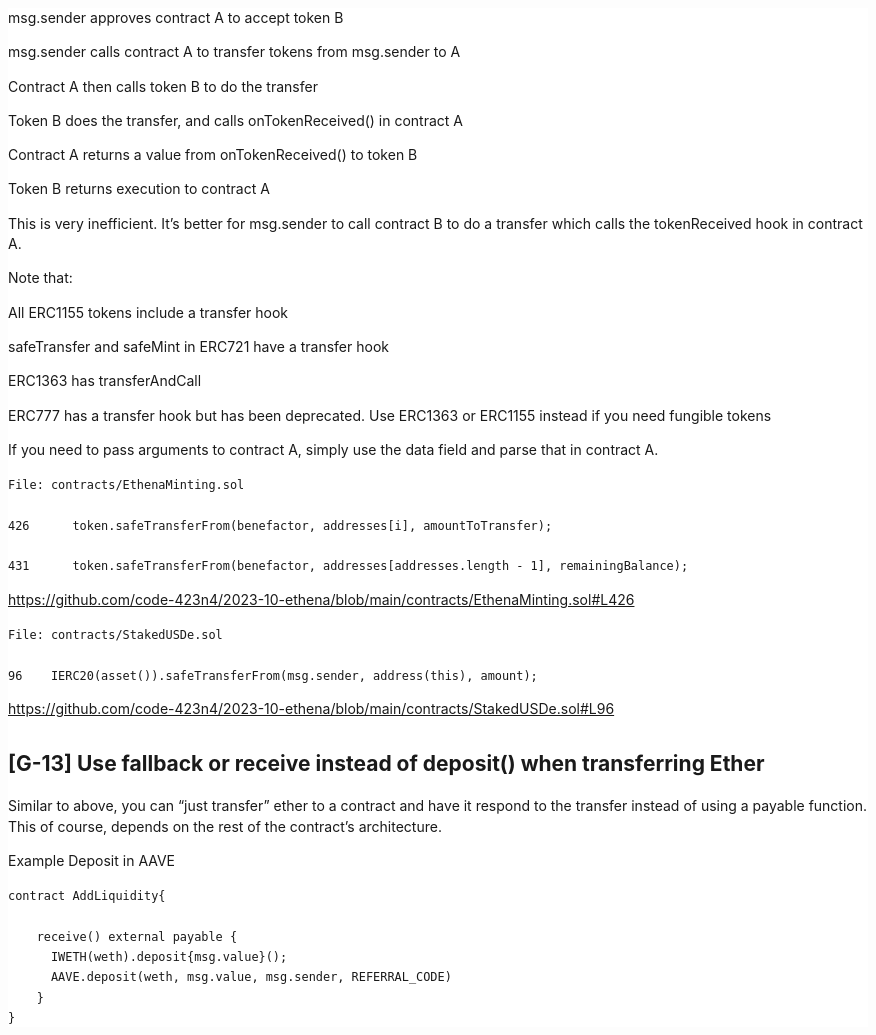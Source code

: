 msg.sender approves contract A to accept token B

msg.sender calls contract A to transfer tokens from msg.sender to A

Contract A then calls token B to do the transfer

Token B does the transfer, and calls onTokenReceived() in contract A

Contract A returns a value from onTokenReceived() to token B

Token B returns execution to contract A

This is very inefficient. It’s better for msg.sender to call contract B to do a transfer which calls the tokenReceived hook in contract A.

Note that:

All ERC1155 tokens include a transfer hook

safeTransfer and safeMint in ERC721 have a transfer hook

ERC1363 has transferAndCall

ERC777 has a transfer hook but has been deprecated. Use ERC1363 or ERC1155 instead if you need fungible tokens

If you need to pass arguments to contract A, simply use the data field and parse that in contract A.

```solidity
File: contracts/EthenaMinting.sol

426      token.safeTransferFrom(benefactor, addresses[i], amountToTransfer);

431      token.safeTransferFrom(benefactor, addresses[addresses.length - 1], remainingBalance);

```

https://github.com/code-423n4/2023-10-ethena/blob/main/contracts/EthenaMinting.sol#L426

```solidity
File: contracts/StakedUSDe.sol

96    IERC20(asset()).safeTransferFrom(msg.sender, address(this), amount);
```

https://github.com/code-423n4/2023-10-ethena/blob/main/contracts/StakedUSDe.sol#L96

## [G-13] Use fallback or receive instead of deposit() when transferring Ether

Similar to above, you can “just transfer” ether to a contract and have it respond to the transfer instead of using a payable function. This of course, depends on the rest of the contract’s architecture.

Example Deposit in AAVE

```solidity
contract AddLiquidity{

    receive() external payable {
      IWETH(weth).deposit{msg.value}();
      AAVE.deposit(weth, msg.value, msg.sender, REFERRAL_CODE)
    }
}

```
